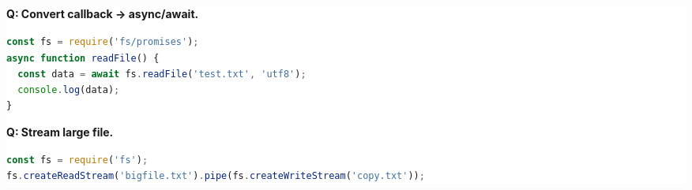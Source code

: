 **Q: Convert callback → async/await.**

```js
const fs = require('fs/promises');
async function readFile() {
  const data = await fs.readFile('test.txt', 'utf8');
  console.log(data);
}
```

**Q: Stream large file.**

```js
const fs = require('fs');
fs.createReadStream('bigfile.txt').pipe(fs.createWriteStream('copy.txt'));
```

 
